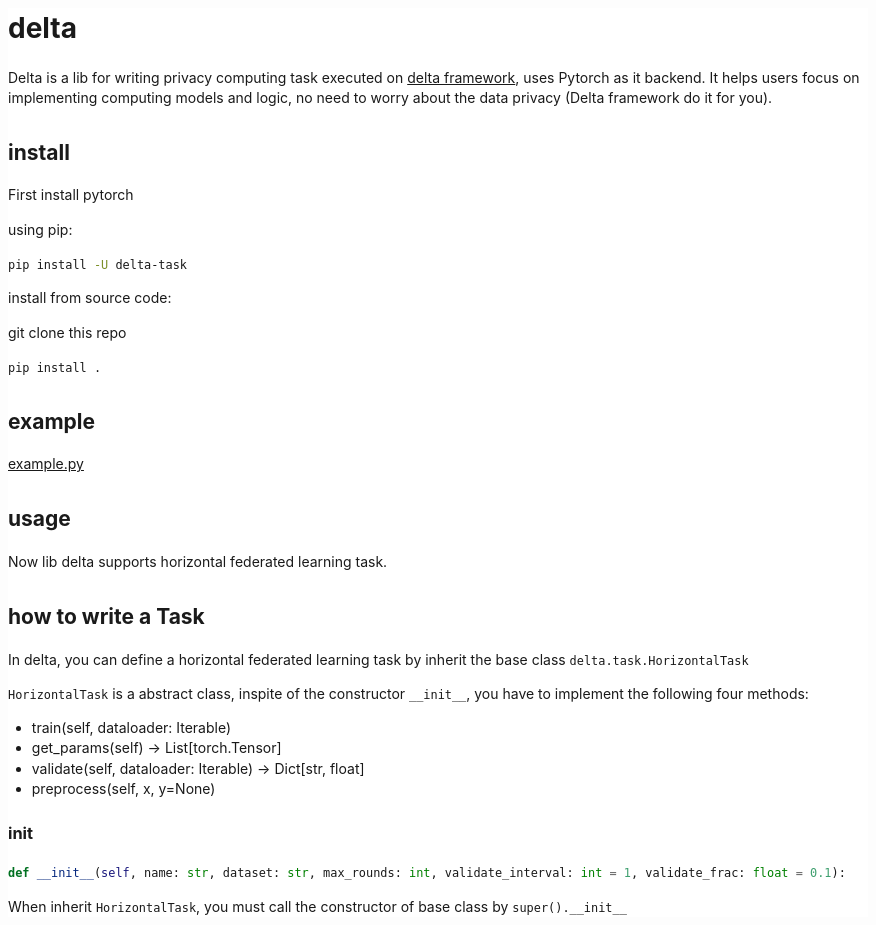 # delta
Delta is a lib for writing privacy computing task executed on [delta framework](https://deltampc.com/), uses Pytorch as it backend.
It helps users focus on implementing computing models and logic, no need to worry about the data privacy (Delta framework do it for you).

## install

First install pytorch

using pip:

```bash
pip install -U delta-task
```

install from source code:

git clone this repo

```bash
pip install .
```

## example

[example.py](example.py)

## usage

Now lib delta supports horizontal federated learning task.

## how to write a Task

In delta, you can define a horizontal federated learning task by inherit the base class `delta.task.HorizontalTask`

`HorizontalTask` is a abstract class, inspite of the constructor `__init__`, you have to implement the following four methods:

* train(self, dataloader: Iterable)
* get_params(self) -> List[torch.Tensor]
* validate(self, dataloader: Iterable) -> Dict[str, float]
* preprocess(self, x, y=None)

### __init__

```python
def __init__(self, name: str, dataset: str, max_rounds: int, validate_interval: int = 1, validate_frac: float = 0.1):
```

When inherit `HorizontalTask`, you must call the constructor of base class by `super().__init__`
